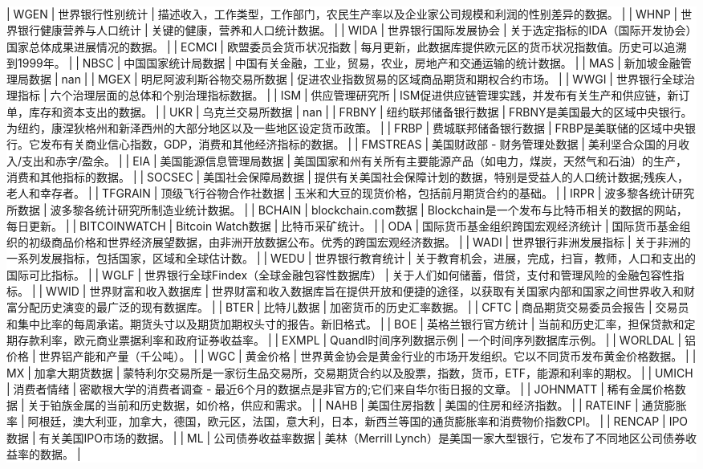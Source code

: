 | WGEN         | 世界银行性别统计                           | 描述收入，工作类型，工作部门，农民生产率以及企业家公司规模和利润的性别差异的数据。 |
| WHNP         | 世界银行健康营养与人口统计                 | 关键的健康，营养和人口统计数据。                             |
| WIDA         | 世界银行国际发展协会                       | 关于选定指标的IDA（国际开发协会）国家总体成果进展情况的数据。 |
| ECMCI        | 欧盟委员会货币状况指数                     | 每月更新，此数据库提供欧元区的货币状况指数值。历史可以追溯到1999年。 |
| NBSC         | 中国国家统计局数据                         | 中国有关金融，工业，贸易，农业，房地产和交通运输的统计数据。 |
| MAS          | 新加坡金融管理局数据                       | nan                                                          |
| MGEX         | 明尼阿波利斯谷物交易所数据                 | 促进农业指数贸易的区域商品期货和期权合约市场。               |
| WWGI         | 世界银行全球治理指标                       | 六个治理层面的总体和个别治理指标数据。                       |
| ISM          | 供应管理研究所                             | ISM促进供应链管理实践，并发布有关生产和供应链，新订单，库存和资本支出的数据。 |
| UKR          | 乌克兰交易所数据                           | nan                                                          |
| FRBNY        | 纽约联邦储备银行数据                       | FRBNY是美国最大的区域中央银行。为纽约，康涅狄格州和新泽西州的大部分地区以及一些地区设定货币政策。 |
| FRBP         | 费城联邦储备银行数据                       | FRBP是美联储的区域中央银行。它发布有关商业信心指数，GDP，消费和其他经济指标的数据。 |
| FMSTREAS     | 美国财政部 - 财务管理处数据                | 美利坚合众国的月收入/支出和赤字/盈余。                       |
| EIA          | 美国能源信息管理局数据                     | 美国国家和州有关所有主要能源产品（如电力，煤炭，天然气和石油）的生产，消费和其他指标的数据。 |
| SOCSEC       | 美国社会保障局数据                         | 提供有关美国社会保障计划的数据，特别是受益人的人口统计数据;残疾人，老人和幸存者。 |
| TFGRAIN      | 顶级飞行谷物合作社数据                     | 玉米和大豆的现货价格，包括前月期货合约的基础。               |
| IRPR         | 波多黎各统计研究所数据                     | 波多黎各统计研究所制造业统计数据。                           |
| BCHAIN       | blockchain.com数据                         | Blockchain是一个发布与比特币相关的数据的网站，每日更新。     |
| BITCOINWATCH | Bitcoin Watch数据                          | 比特币采矿统计。                                             |
| ODA          | 国际货币基金组织跨国宏观经济统计           | 国际货币基金组织的初级商品价格和世界经济展望数据，由非洲开放数据公布。优秀的跨国宏观经济数据。 |
| WADI         | 世界银行非洲发展指标                       | 关于非洲的一系列发展指标，包括国家，区域和全球估计数。       |
| WEDU         | 世界银行教育统计                           | 关于教育机会，进展，完成，扫盲，教师，人口和支出的国际可比指标。 |
| WGLF         | 世界银行全球Findex（全球金融包容性数据库） | 关于人们如何储蓄，借贷，支付和管理风险的金融包容性指标。     |
| WWID         | 世界财富和收入数据库                       | 世界财富和收入数据库旨在提供开放和便捷的途径，以获取有关国家内部和国家之间世界收入和财富分配历史演变的最广泛的现有数据库。 |
| BTER         | 比特儿数据                                 | 加密货币的历史汇率数据。                                     |
| CFTC         | 商品期货交易委员会报告                     | 交易员和集中比率的每周承诺。期货头寸以及期货加期权头寸的报告。新旧格式。 |
| BOE          | 英格兰银行官方统计                         | 当前和历史汇率，担保贷款和定期存款利率，欧元商业票据利率和政府证券收益率。 |
| EXMPL        | Quandl时间序列数据示例                     | 一个时间序列数据库示例。                                     |
| WORLDAL      | 铝价格                                     | 世界铝产能和产量（千公吨）。                                 |
| WGC          | 黄金价格                                   | 世界黄金协会是黄金行业的市场开发组织。它以不同货币发布黄金价格数据。 |
| MX           | 加拿大期货数据                             | 蒙特利尔交易所是一家衍生品交易所，交易期货合约以及股票，指数，货币，ETF，能源和利率的期权。 |
| UMICH        | 消费者情绪                                 | 密歇根大学的消费者调查 -   最近6个月的数据点是非官方的;它们来自华尔街日报的文章。 |
| JOHNMATT     | 稀有金属价格数据                           | 关于铂族金属的当前和历史数据，如价格，供应和需求。           |
| NAHB         | 美国住房指数                               | 美国的住房和经济指数。                                       |
| RATEINF      | 通货膨胀率                                 | 阿根廷，澳大利亚，加拿大，德国，欧元区，法国，意大利，日本，新西兰等国的通货膨胀率和消费物价指数CPI。 |
| RENCAP       | IPO数据                                    | 有关美国IPO市场的数据。                                      |
| ML           | 公司债券收益率数据                         | 美林（Merrill   Lynch）是美国一家大型银行，它发布了不同地区公司债券收益率的数据。 |